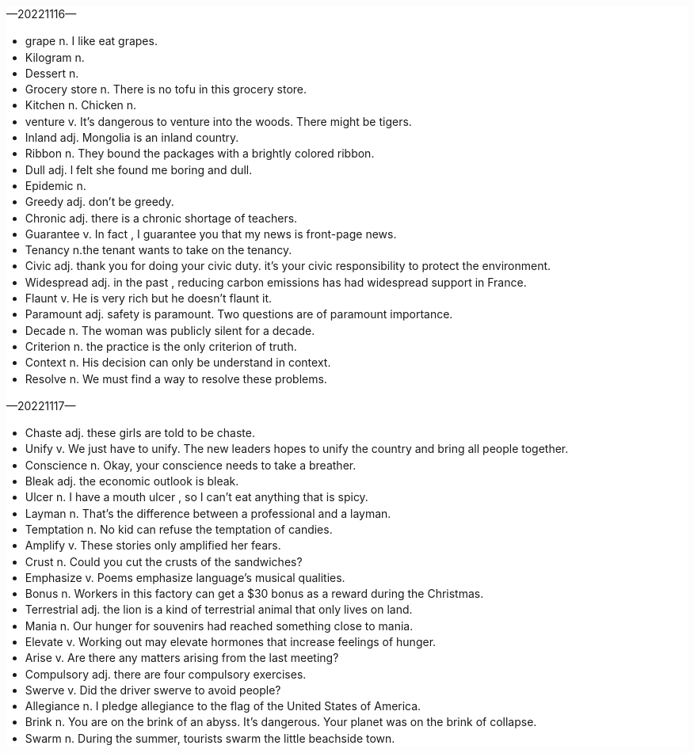 

—20221116—

- grape n. I like eat grapes.
- Kilogram n.
- Dessert n.
- Grocery store n. There is no tofu in this grocery store.
- Kitchen n. Chicken n.
- venture v. It’s dangerous to venture into the woods. There might be tigers.
- Inland adj. Mongolia is an inland country.
- Ribbon n. They bound the packages with a brightly colored ribbon.
- Dull adj. l felt she found me boring and dull.
- Epidemic n.
- Greedy adj. don’t be greedy.
- Chronic adj. there is a chronic shortage of teachers.
- Guarantee v. In fact , I guarantee you that my news is front-page news.
- Tenancy n.the tenant wants to take on the tenancy.
- Civic adj. thank you for doing your civic duty. it’s your civic responsibility to protect the environment.
- Widespread adj. in the past , reducing carbon emissions has had widespread support in France.
- Flaunt v. He is very rich but he doesn’t flaunt it.
- Paramount adj. safety is paramount. Two questions are of paramount importance.
- Decade n. The woman was publicly silent for a decade.
- Criterion n. the practice is the only criterion of truth.
- Context n. His decision can only be understand in context.
- Resolve n. We must find a way to resolve these problems.



—20221117—

- Chaste adj. these girls are told to be chaste.
- Unify v. We just have to unify. The new leaders hopes to unify the country and bring all people together.
- Conscience n. Okay, your conscience needs to take a breather.
- Bleak adj. the economic outlook is bleak.
- Ulcer n. I have a mouth ulcer , so I can’t eat anything that is spicy.
- Layman n. That’s the difference between a professional and a layman.
- Temptation n. No kid can refuse the temptation of candies.
- Amplify v. These stories only amplified her fears.
- Crust n. Could you cut the crusts of the sandwiches?
- Emphasize v. Poems emphasize language’s musical qualities.
- Bonus n. Workers in this factory can get a $30 bonus as a reward during the Christmas.
- Terrestrial adj. the lion is a kind of terrestrial animal that only lives on land.
- Mania n. Our hunger for souvenirs had reached something close to mania.
- Elevate v. Working out may elevate hormones that increase feelings of hunger.
- Arise v. Are there any matters arising from the last meeting?
- Compulsory adj. there are four compulsory exercises.
- Swerve v. Did the driver swerve to avoid people?
- Allegiance n. I pledge allegiance to the flag of the United States of America.
- Brink n. You are on the brink of an abyss. It’s dangerous. Your planet was on the brink of collapse.
- Swarm n. During the summer, tourists swarm the little beachside town.
